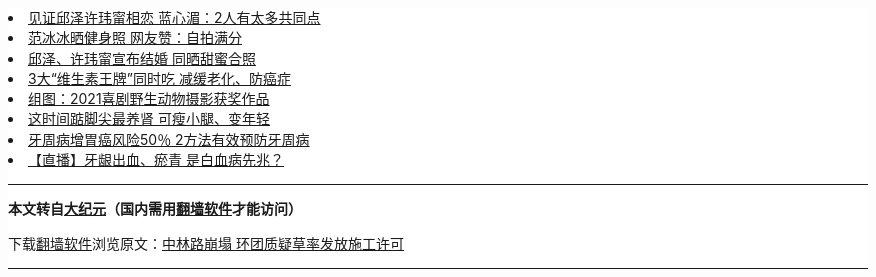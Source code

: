 <li><a href="https://github.com/nuedtc3485/djy/blob/master/gb/21/12/10/n13428816.md#1">见证邱泽许玮甯相恋 蓝心湄：2人有太多共同点</a></li>
<li><a href="https://github.com/nuedtc3485/djy/blob/master/gb/21/12/10/n13430194.md#1">范冰冰晒健身照 网友赞：自拍满分</a></li>
<li><a href="https://github.com/nuedtc3485/djy/blob/master/gb/21/12/10/n13428471.md#1">邱泽、许玮甯宣布结婚 同晒甜蜜合照</a></li>
<li><a href="https://github.com/nuedtc3485/djy/blob/master/gb/21/12/6/n13419717.md#1">3大“维生素王牌”同时吃 减缓老化、防癌症</a></li>
<li><a href="https://github.com/nuedtc3485/djy/blob/master/gb/21/12/8/n13423962.md#1">组图：2021喜剧野生动物摄影获奖作品</a></li>
<li><a href="https://github.com/nuedtc3485/djy/blob/master/gb/21/12/8/n13424565.md#1">这时间踮脚尖最养肾 可瘦小腿、变年轻</a></li>
<li><a href="https://github.com/nuedtc3485/djy/blob/master/gb/21/12/7/n13422378.md#1">牙周病增胃癌风险50％ 2方法有效预防牙周病</a></li>
<li><a href="https://github.com/nuedtc3485/djy/blob/master/gb/21/11/26/n13400891.md#1">【直播】牙龈出血、瘀青 是白血病先兆？</a></li>
<hr>

<strong>本文转自<a href="https://www.epochtimes.com">大纪元</a>（国内需用<a href="https://github.com/zjtqgs344/www/blob/master/README.md#8">翻墙软件</a>才能访问）</strong><p>下载<a href="https://github.com/zjtqgs344/www/blob/master/README.md#8">翻墙软件</a>浏览原文：<a href="https://www.epochtimes.com/gb/15/9/24/n4535328.htm">中林路崩塌 环团质疑草率发放施工许可</a></p><hr>
